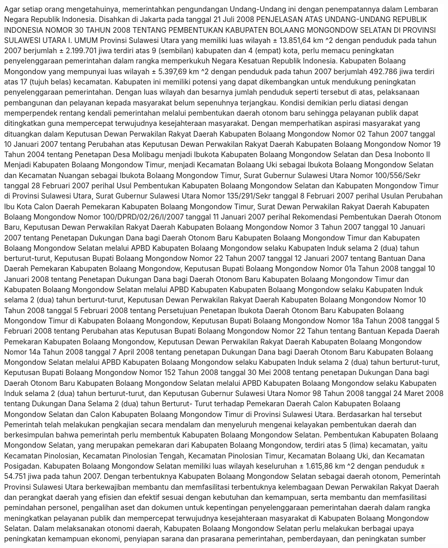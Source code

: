 Agar setiap orang mengetahuinya, memerintahkan pengundangan Undang-Undang ini dengan penempatannya dalam Lembaran Negara Republik Indonesia. Disahkan di Jakarta pada tanggal 21 Juli 2008 PENJELASAN ATAS UNDANG-UNDANG REPUBLIK INDONESIA NOMOR 30 TAHUN 2008 TENTANG PEMBENTUKAN KABUPATEN BOLAANG MONGONDOW SELATAN DI PROVINSI SULAWESI UTARA I. UMUM Provinsi Sulawesi Utara yang memiliki luas wilayah ± 13.851,64 km ^2 dengan penduduk pada tahun 2007 berjumlah ± 2.199.701 jiwa terdiri atas 9 (sembilan) kabupaten dan 4 (empat) kota, perlu memacu peningkatan penyelenggaraan pemerintahan dalam rangka memperkukuh Negara Kesatuan Republik Indonesia. Kabupaten Bolaang Mongondow yang mempunyai luas wilayah ± 5.397,69 km ^2 dengan penduduk pada tahun 2007 berjumlah 492.786 jiwa terdiri atas 17 (tujuh belas) kecamatan. Kabupaten ini memiliki potensi yang dapat dikembangkan untuk mendukung peningkatan penyelenggaraan pemerintahan. Dengan luas wilayah dan besarnya jumlah penduduk seperti tersebut di atas, pelaksanaan pembangunan dan pelayanan kepada masyarakat belum sepenuhnya terjangkau. Kondisi demikian perlu diatasi dengan memperpendek rentang kendali pemerintahan melalui pembentukan daerah otonom baru sehingga pelayanan publik dapat ditingkatkan guna mempercepat terwujudnya kesejahteraan masyarakat. Dengan memperhatikan aspirasi masyarakat yang dituangkan dalam Keputusan Dewan Perwakilan Rakyat Daerah Kabupaten Bolaang Mongondow Nomor 02 Tahun 2007 tanggal 10 Januari 2007 tentang Perubahan atas Keputusan Dewan Perwakilan Rakyat Daerah Kabupaten Bolaang Mongondow Nomor 19 Tahun 2004 tentang Penetapan Desa Molibagu menjadi Ibukota Kabupaten Bolaang Mongondow Selatan dan Desa Inobonto II Menjadi Kabupaten Bolaang Mongondow Timur, menjadi Kecamatan Bolaang Uki sebagai Ibukota Bolaang Mongondow Selatan dan Kecamatan Nuangan sebagai Ibukota Bolaang Mongondow Timur, Surat Gubernur Sulawesi Utara Nomor 100/556/Sekr tanggal 28 Februari 2007 perihal Usul Pembentukan Kabupaten Bolaang Mongondow Selatan dan Kabupaten Mongondow Timur di Provinsi Sulawesi Utara, Surat Gubernur Sulawesi Utara Nomor 135/291/Sekr tanggal 8 Februari 2007 perihal Usulan Perubahan Ibu Kota Calon Daerah Pemekaran Kabupaten Bolaang Mongondow Timur, Surat Dewan Perwakilan Rakyat Daerah Kabupaten Bolaang Mongondow Nomor 100/DPRD/02/26/I/2007 tanggal 11 Januari 2007 perihal Rekomendasi Pembentukan Daerah Otonom Baru, Keputusan Dewan Perwakilan Rakyat Daerah Kabupaten Bolaang Mongondow Nomor 3 Tahun 2007 tanggal 10 Januari 2007 tentang Penetapan Dukungan Dana bagi Daerah Otonom Baru Kabupaten Bolaang Mongondow Timur dan Kabupaten Bolaang Mongondow Selatan melalui APBD Kabupaten Bolaang Mongondow selaku Kabupaten Induk selama 2 (dua) tahun berturut-turut, Keputusan Bupati Bolaang Mongondow Nomor 22 Tahun 2007 tanggal 12 Januari 2007 tentang Bantuan Dana Daerah Pemekaran Kabupaten Bolaang Mongondow, Keputusan Bupati Bolaang Mongondow Nomor 01a Tahun 2008 tanggal 10 Januari 2008 tentang Penetapan Dukungan Dana bagi Daerah Otonom Baru Kabupaten Bolaang Mongondow Timur dan Kabupaten Bolaang Mongondow Selatan melalui APBD Kabupaten Kabupaten Bolaang Mongondow selaku Kabupaten Induk selama 2 (dua) tahun berturut-turut, Keputusan Dewan Perwakilan Rakyat Daerah Kabupaten Bolaang Mongondow Nomor 10 Tahun 2008 tanggal 5 Februari 2008 tentang Persetujuan Penetapan Ibukota Daerah Otonom Baru Kabupaten Bolaang Mongondow Timur di Kabupaten Bolaang Mongondow, Keputusan Bupati Bolaang Mongondow Nomor 18a Tahun 2008 tanggal 5 Februari 2008 tentang Perubahan atas Keputusan Bupati Bolaang Mongondow Nomor 22 Tahun tentang Bantuan Kepada Daerah Pemekaran Kabupaten Bolaang Mongondow, Keputusan Dewan Perwakilan Rakyat Daerah Kabupaten Bolaang Mongondow Nomor 14a Tahun 2008 tanggal 7 April 2008 tentang penetapan Dukungan Dana bagi Daerah Otonom Baru Kabupaten Bolaang Mongondow Selatan melalui APBD Kabupaten Bolaang Mongondow selaku Kabupaten Induk selama 2 (dua) tahun berturut-turut, Keputusan Bupati Bolaang Mongondow Nomor 152 Tahun 2008 tanggal 30 Mei 2008 tentang penetapan Dukungan Dana bagi Daerah Otonom Baru Kabupaten Bolaang Mongondow Selatan melalui APBD Kabupaten Bolaang Mongondow selaku Kabupaten Induk selama 2 (dua) tahun berturut-turut, dan Keputusan Gubernur Sulawesi Utara Nomor 98 Tahun 2008 tanggal 24 Maret 2008 tentang Dukungan Dana Selama 2 (dua) tahun Berturut- Turut terhadap Pemekaran Daerah Calon Kabupaten Bolaang Mongondow Selatan dan Calon Kabupaten Bolaang Mongondow Timur di Provinsi Sulawesi Utara. Berdasarkan hal tersebut Pemerintah telah melakukan pengkajian secara mendalam dan menyeluruh mengenai kelayakan pembentukan daerah dan berkesimpulan bahwa pemerintah perlu membentuk Kabupaten Bolaang Mongondow Selatan. Pembentukan Kabupaten Bolaang Mongondow Selatan, yang merupakan pemekaran dari Kabupaten Bolaang Mongondow, terdiri atas 5 (lima) kecamatan, yaitu Kecamatan Pinolosian, Kecamatan Pinolosian Tengah, Kecamatan Pinolosian Timur, Kecamatan Bolaang Uki, dan Kecamatan Posigadan. Kabupaten Bolaang Mongondow Selatan memiliki luas wilayah keseluruhan ± 1.615,86 km ^2 dengan penduduk ± 54.751 jiwa pada tahun 2007. Dengan terbentuknya Kabupaten Bolaang Mongondow Selatan sebagai daerah otonom, Pemerintah Provinsi Sulawesi Utara berkewajiban membantu dan memfasilitasi terbentuknya kelembagaan Dewan Perwakilan Rakyat Daerah dan perangkat daerah yang efisien dan efektif sesuai dengan kebutuhan dan kemampuan, serta membantu dan memfasilitasi pemindahan personel, pengalihan aset dan dokumen untuk kepentingan penyelenggaraan pemerintahan daerah dalam rangka meningkatkan pelayanan publik dan mempercepat terwujudnya kesejahteraan masyarakat di Kabupaten Bolaang Mongondow Selatan. Dalam melaksanakan otonomi daerah, Kabupaten Bolaang Mongondow Selatan perlu melakukan berbagai upaya peningkatan kemampuan ekonomi, penyiapan sarana dan prasarana pemerintahan, pemberdayaan, dan peningkatan sumber